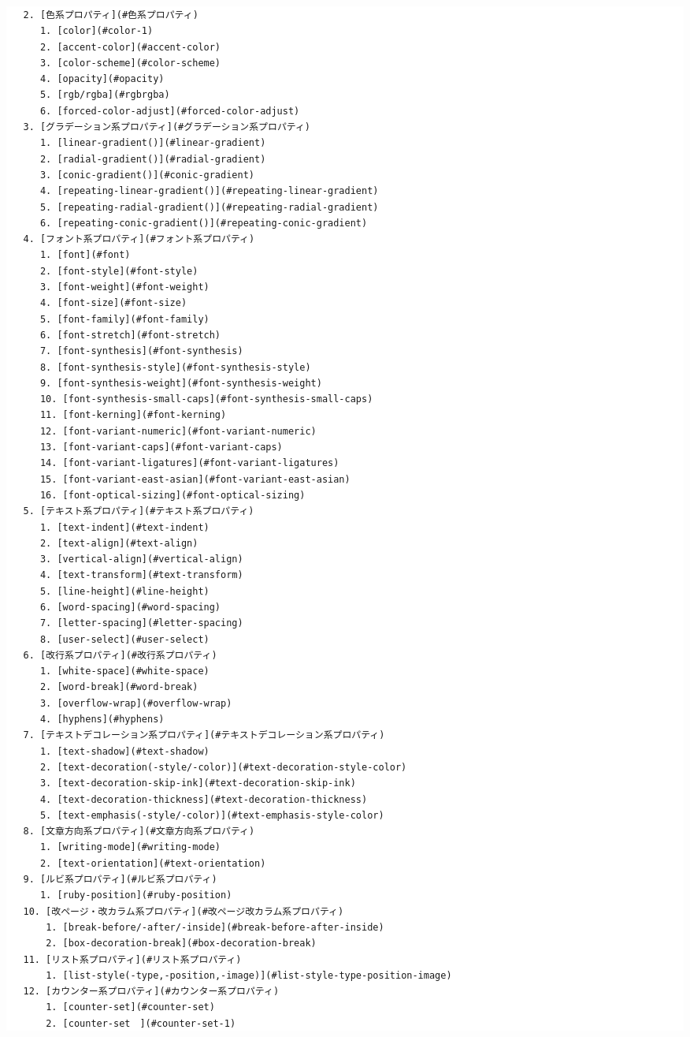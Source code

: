        2. [色系プロパティ](#色系プロパティ)
          1. [color](#color-1)
          2. [accent-color](#accent-color)
          3. [color-scheme](#color-scheme)
          4. [opacity](#opacity)
          5. [rgb/rgba](#rgbrgba)
          6. [forced-color-adjust](#forced-color-adjust)
       3. [グラデーション系プロパティ](#グラデーション系プロパティ)
          1. [linear-gradient()](#linear-gradient)
          2. [radial-gradient()](#radial-gradient)
          3. [conic-gradient()](#conic-gradient)
          4. [repeating-linear-gradient()](#repeating-linear-gradient)
          5. [repeating-radial-gradient()](#repeating-radial-gradient)
          6. [repeating-conic-gradient()](#repeating-conic-gradient)
       4. [フォント系プロパティ](#フォント系プロパティ)
          1. [font](#font)
          2. [font-style](#font-style)
          3. [font-weight](#font-weight)
          4. [font-size](#font-size)
          5. [font-family](#font-family)
          6. [font-stretch](#font-stretch)
          7. [font-synthesis](#font-synthesis)
          8. [font-synthesis-style](#font-synthesis-style)
          9. [font-synthesis-weight](#font-synthesis-weight)
          10. [font-synthesis-small-caps](#font-synthesis-small-caps)
          11. [font-kerning](#font-kerning)
          12. [font-variant-numeric](#font-variant-numeric)
          13. [font-variant-caps](#font-variant-caps)
          14. [font-variant-ligatures](#font-variant-ligatures)
          15. [font-variant-east-asian](#font-variant-east-asian)
          16. [font-optical-sizing](#font-optical-sizing)
       5. [テキスト系プロパティ](#テキスト系プロパティ)
          1. [text-indent](#text-indent)
          2. [text-align](#text-align)
          3. [vertical-align](#vertical-align)
          4. [text-transform](#text-transform)
          5. [line-height](#line-height)
          6. [word-spacing](#word-spacing)
          7. [letter-spacing](#letter-spacing)
          8. [user-select](#user-select)
       6. [改行系プロパティ](#改行系プロパティ)
          1. [white-space](#white-space)
          2. [word-break](#word-break)
          3. [overflow-wrap](#overflow-wrap)
          4. [hyphens](#hyphens)
       7. [テキストデコレーション系プロパティ](#テキストデコレーション系プロパティ)
          1. [text-shadow](#text-shadow)
          2. [text-decoration(-style/-color)](#text-decoration-style-color)
          3. [text-decoration-skip-ink](#text-decoration-skip-ink)
          4. [text-decoration-thickness](#text-decoration-thickness)
          5. [text-emphasis(-style/-color)](#text-emphasis-style-color)
       8. [文章方向系プロパティ](#文章方向系プロパティ)
          1. [writing-mode](#writing-mode)
          2. [text-orientation](#text-orientation)
       9. [ルビ系プロパティ](#ルビ系プロパティ)
          1. [ruby-position](#ruby-position)
       10. [改ページ・改カラム系プロパティ](#改ページ改カラム系プロパティ)
           1. [break-before/-after/-inside](#break-before-after-inside)
           2. [box-decoration-break](#box-decoration-break)
       11. [リスト系プロパティ](#リスト系プロパティ)
           1. [list-style(-type,-position,-image)](#list-style-type-position-image)
       12. [カウンター系プロパティ](#カウンター系プロパティ)
           1. [counter-set](#counter-set)
           2. [counter-set　](#counter-set-1)